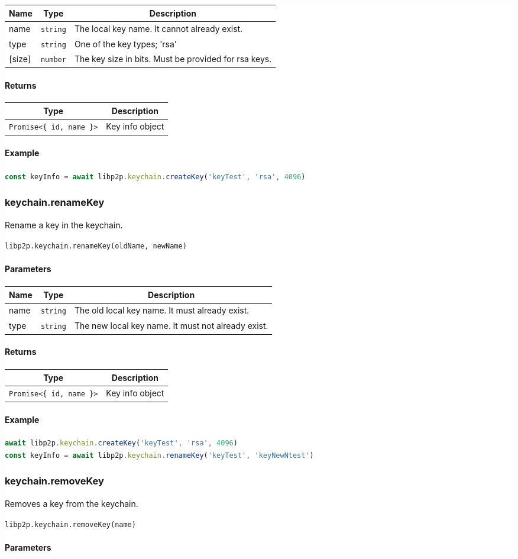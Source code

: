 | Name | Type | Description |
|------|------|-------------|
| name | `string` | The local key name. It cannot already exist. |
| type | `string` | One of the key types; 'rsa' |
| [size] | `number` | The key size in bits. Must be provided for rsa keys. |

#### Returns

| Type | Description |
|------|-------------|
| `Promise<{ id, name }>` | Key info object |

#### Example

```js
const keyInfo = await libp2p.keychain.createKey('keyTest', 'rsa', 4096)
```

### keychain.renameKey

Rename a key in the keychain.

`libp2p.keychain.renameKey(oldName, newName)`

#### Parameters

| Name | Type | Description |
|------|------|-------------|
| name | `string` | The old local key name. It must already exist. |
| type | `string` | The new local key name. It must not already exist. |

#### Returns

| Type | Description |
|------|-------------|
| `Promise<{ id, name }>` | Key info object |

#### Example

```js
await libp2p.keychain.createKey('keyTest', 'rsa', 4096)
const keyInfo = await libp2p.keychain.renameKey('keyTest', 'keyNewNtest')
```

### keychain.removeKey

Removes a key from the keychain.

`libp2p.keychain.removeKey(name)`

#### Parameters


[address]: https://github.com/libp2p/js-libp2p/tree/master/src/peer-store/address-book.js
[cid]: https://github.com/multiformats/js-cid
[connection]: https://github.com/libp2p/js-interfaces/tree/master/src/connection
[multiaddr]: https://github.com/multiformats/js-multiaddr
[peer-id]: https://github.com/libp2p/js-peer-id
[keys]: https://github.com/libp2p/js-libp2p-crypto/tree/master/src/keys